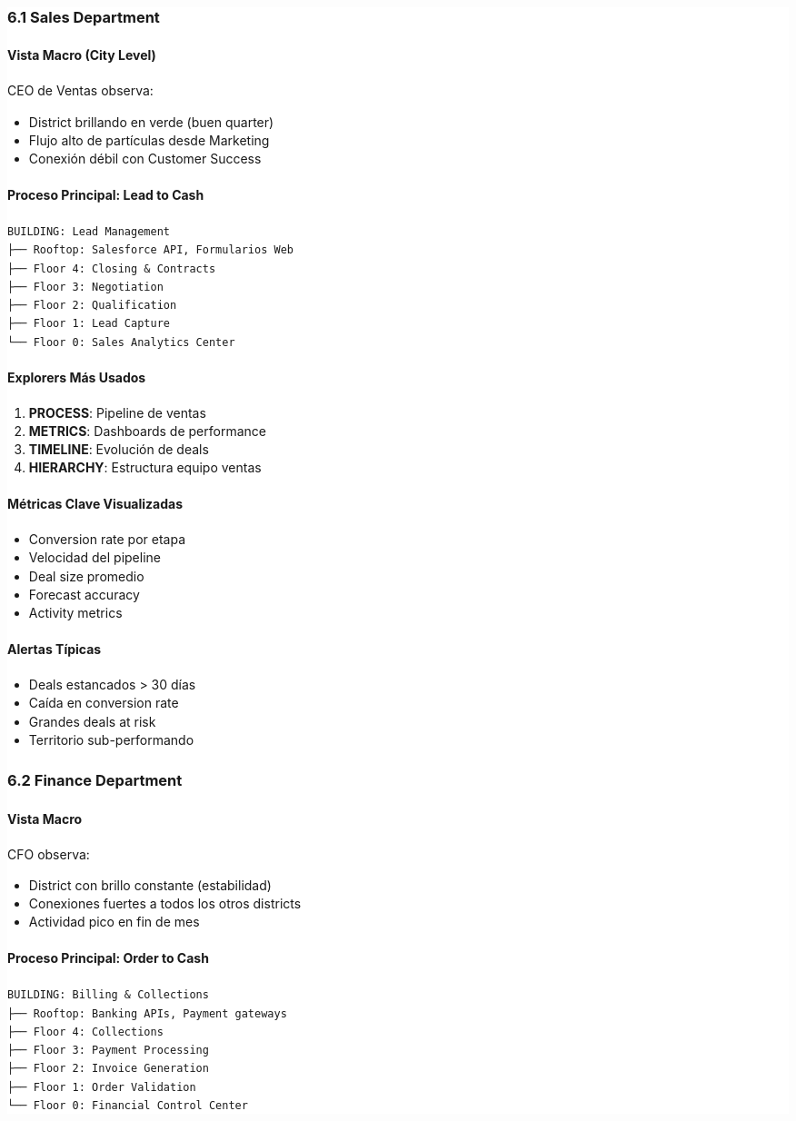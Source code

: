 ### **6.1 Sales Department**

#### **Vista Macro (City Level)**
CEO de Ventas observa:
- District brillando en verde (buen quarter)
- Flujo alto de partículas desde Marketing
- Conexión débil con Customer Success

#### **Proceso Principal: Lead to Cash**
```
BUILDING: Lead Management
├── Rooftop: Salesforce API, Formularios Web
├── Floor 4: Closing & Contracts
├── Floor 3: Negotiation  
├── Floor 2: Qualification
├── Floor 1: Lead Capture
└── Floor 0: Sales Analytics Center
```

#### **Explorers Más Usados**
1. **PROCESS**: Pipeline de ventas
2. **METRICS**: Dashboards de performance
3. **TIMELINE**: Evolución de deals
4. **HIERARCHY**: Estructura equipo ventas

#### **Métricas Clave Visualizadas**
- Conversion rate por etapa
- Velocidad del pipeline
- Deal size promedio
- Forecast accuracy
- Activity metrics

#### **Alertas Típicas**
- Deals estancados > 30 días
- Caída en conversion rate
- Grandes deals at risk
- Territorio sub-performando

### **6.2 Finance Department**

#### **Vista Macro**
CFO observa:
- District con brillo constante (estabilidad)
- Conexiones fuertes a todos los otros districts
- Actividad pico en fin de mes

#### **Proceso Principal: Order to Cash**
```
BUILDING: Billing & Collections
├── Rooftop: Banking APIs, Payment gateways
├── Floor 4: Collections
├── Floor 3: Payment Processing
├── Floor 2: Invoice Generation
├── Floor 1: Order Validation
└── Floor 0: Financial Control Center
```
